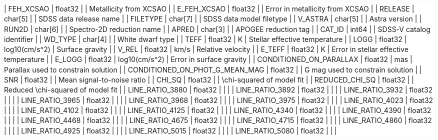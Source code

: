  | FEH_XCSAO | float32 |  | Metallicity from XCSAO |
 | E_FEH_XCSAO | float32 |  | Error in metallicity from XCSAO |
 | RELEASE | char[5] |  | SDSS data release name |
 | FILETYPE | char[7] |  | SDSS data model filetype |
 | V_ASTRA | char[5] |  | Astra version |
 | RUN2D | char[6] |  | Spectro-2D reduction name |
 | APRED | char[3] |  | APOGEE reduction tag |
 | CAT_ID | int64 |  | SDSS-V catalog identifier |
 | WD_TYPE | char[4] |  | White dwarf type |
 | TEFF | float32 | K | Stellar effective temperature  |
 | LOGG | float32 | log10(cm/s^2) | Surface gravity  |
 | V_REL | float32 | km/s | Relative velocity  |
 | E_TEFF | float32 | K | Error in stellar effective temperature  |
 | E_LOGG | float32 | log10(cm/s^2) | Error in surface gravity  |
 | CONDITIONED_ON_PARALLAX | float32 | mas | Parallax used to constrain solution  |
 | CONDITIONED_ON_PHOT_G_MEAN_MAG | float32 |  | G mag used to constrain solution |
 | SNR | float32 |  | Mean signal-to-noise ratio |
 | CHI_SQ | float32 |  | \chi-squared of model fit |
 | REDUCED_CHI_SQ | float32 |  | Reduced \chi-squared of model fit |
 | LINE_RATIO_3880 | float32 |  |  |
 | LINE_RATIO_3892 | float32 |  |  |
 | LINE_RATIO_3932 | float32 |  |  |
 | LINE_RATIO_3965 | float32 |  |  |
 | LINE_RATIO_3968 | float32 |  |  |
 | LINE_RATIO_3975 | float32 |  |  |
 | LINE_RATIO_4023 | float32 |  |  |
 | LINE_RATIO_4102 | float32 |  |  |
 | LINE_RATIO_4125 | float32 |  |  |
 | LINE_RATIO_4340 | float32 |  |  |
 | LINE_RATIO_4390 | float32 |  |  |
 | LINE_RATIO_4468 | float32 |  |  |
 | LINE_RATIO_4675 | float32 |  |  |
 | LINE_RATIO_4715 | float32 |  |  |
 | LINE_RATIO_4860 | float32 |  |  |
 | LINE_RATIO_4925 | float32 |  |  |
 | LINE_RATIO_5015 | float32 |  |  |
 | LINE_RATIO_5080 | float32 |  |  |